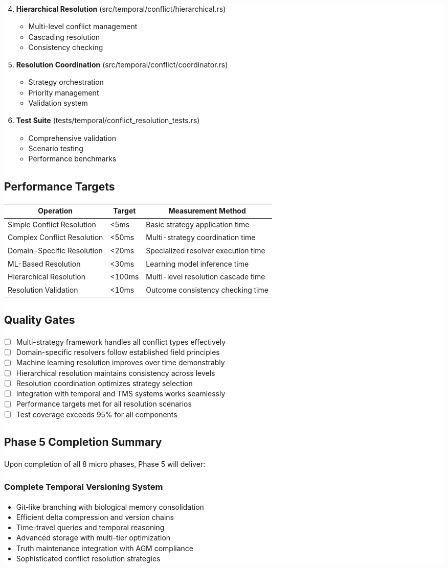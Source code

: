 4. **Hierarchical Resolution** (src/temporal/conflict/hierarchical.rs)
   - Multi-level conflict management
   - Cascading resolution
   - Consistency checking

5. **Resolution Coordination** (src/temporal/conflict/coordinator.rs)
   - Strategy orchestration
   - Priority management
   - Validation system

6. **Test Suite** (tests/temporal/conflict_resolution_tests.rs)
   - Comprehensive validation
   - Scenario testing
   - Performance benchmarks

## Performance Targets

| Operation | Target | Measurement Method |
|-----------|--------|--------------------|
| Simple Conflict Resolution | <5ms | Basic strategy application time |
| Complex Conflict Resolution | <50ms | Multi-strategy coordination time |
| Domain-Specific Resolution | <20ms | Specialized resolver execution time |
| ML-Based Resolution | <30ms | Learning model inference time |
| Hierarchical Resolution | <100ms | Multi-level resolution cascade time |
| Resolution Validation | <10ms | Outcome consistency checking time |

## Quality Gates

- [ ] Multi-strategy framework handles all conflict types effectively
- [ ] Domain-specific resolvers follow established field principles
- [ ] Machine learning resolution improves over time demonstrably
- [ ] Hierarchical resolution maintains consistency across levels
- [ ] Resolution coordination optimizes strategy selection
- [ ] Integration with temporal and TMS systems works seamlessly
- [ ] Performance targets met for all resolution scenarios
- [ ] Test coverage exceeds 95% for all components

## Phase 5 Completion Summary

Upon completion of all 8 micro phases, Phase 5 will deliver:

### Complete Temporal Versioning System
- Git-like branching with biological memory consolidation
- Efficient delta compression and version chains
- Time-travel queries and temporal reasoning
- Advanced storage with multi-tier optimization
- Truth maintenance integration with AGM compliance
- Sophisticated conflict resolution strategies
